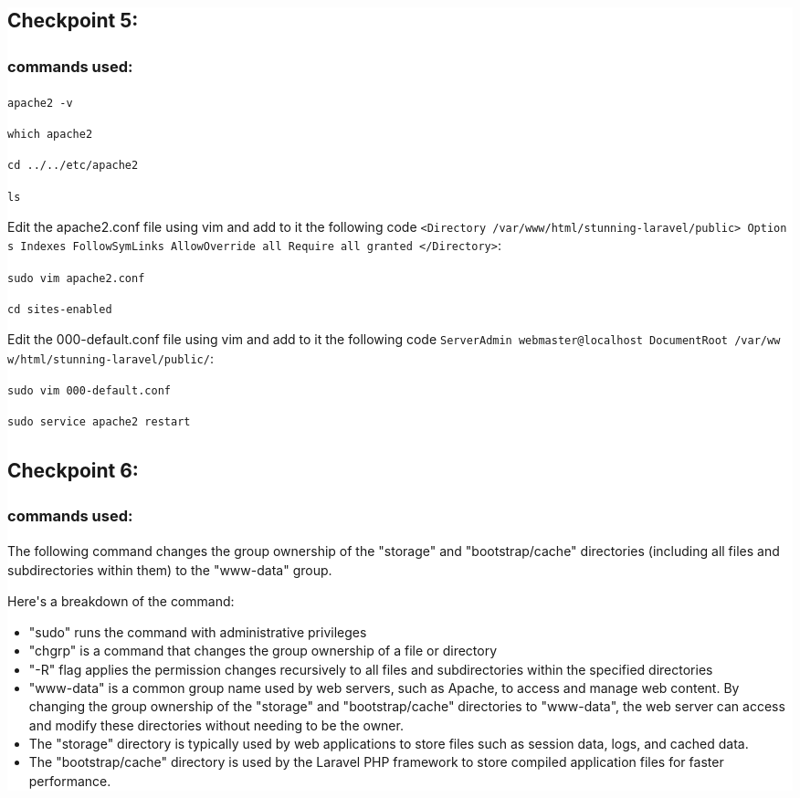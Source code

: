 ## Checkpoint 5:
### commands used: 
```
apache2 -v
```
```
which apache2
```
```
cd ../../etc/apache2
```
```
ls
```
Edit the apache2.conf file using vim and add to it the following code 
`
<Directory /var/www/html/stunning-laravel/public>
Options Indexes FollowSymLinks
AllowOverride all
Require all granted
</Directory>
`:
```
sudo vim apache2.conf
```
```
cd sites-enabled
```
Edit the 000-default.conf file using vim and add to it the following code 
`
ServerAdmin webmaster@localhost
DocumentRoot /var/www/html/stunning-laravel/public/
`:
```
sudo vim 000-default.conf
```
```
sudo service apache2 restart
```
## Checkpoint 6:
### commands used:
The following command changes the group ownership of the "storage" and "bootstrap/cache" directories (including all files and subdirectories within them) to the "www-data" group.

Here's a breakdown of the command:

* "sudo" runs the command with administrative privileges
* "chgrp" is a command that changes the group ownership of a file or directory
* "-R" flag applies the permission changes recursively to all files and subdirectories within the specified directories
* "www-data" is a common group name used by web servers, such as Apache, to access and manage web content. By changing the group ownership of the "storage" and "bootstrap/cache" directories to "www-data", the web server can access and modify these directories without needing to be the owner.
* The "storage" directory is typically used by web applications to store files such as session data, logs, and cached data.
* The "bootstrap/cache" directory is used by the Laravel PHP framework to store compiled application files for faster performance.
